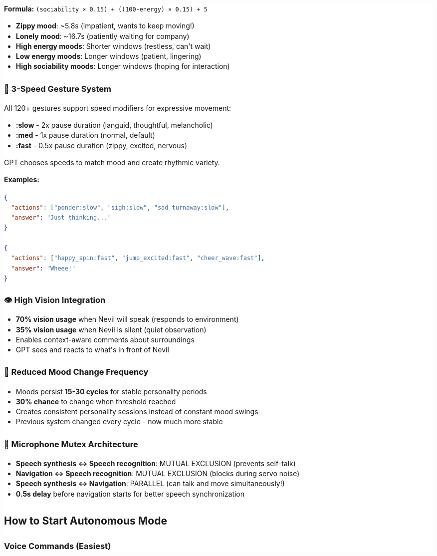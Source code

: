 **Formula:** `(sociability × 0.15) + ((100-energy) × 0.15) + 5`

- **Zippy mood**: ~5.8s (impatient, wants to keep moving!)
- **Lonely mood**: ~16.7s (patiently waiting for company)
- **High energy moods**: Shorter windows (restless, can't wait)
- **Low energy moods**: Longer windows (patient, lingering)
- **High sociability moods**: Longer windows (hoping for interaction)

### 🎨 3-Speed Gesture System
All 120+ gestures support speed modifiers for expressive movement:
- **:slow** - 2x pause duration (languid, thoughtful, melancholic)
- **:med** - 1x pause duration (normal, default)
- **:fast** - 0.5x pause duration (zippy, excited, nervous)

GPT chooses speeds to match mood and create rhythmic variety.

**Examples:**
```json
{
  "actions": ["ponder:slow", "sigh:slow", "sad_turnaway:slow"],
  "answer": "Just thinking..."
}

{
  "actions": ["happy_spin:fast", "jump_excited:fast", "cheer_wave:fast"],
  "answer": "Wheee!"
}
```

### 👁️ High Vision Integration
- **70% vision usage** when Nevil will speak (responds to environment)
- **35% vision usage** when Nevil is silent (quiet observation)
- Enables context-aware comments about surroundings
- GPT sees and reacts to what's in front of Nevil

### 🔄 Reduced Mood Change Frequency
- Moods persist **15-30 cycles** for stable personality periods
- **30% chance** to change when threshold reached
- Creates consistent personality sessions instead of constant mood swings
- Previous system changed every cycle - now much more stable

### 🎤 Microphone Mutex Architecture
- **Speech synthesis ↔ Speech recognition**: MUTUAL EXCLUSION (prevents self-talk)
- **Navigation ↔ Speech recognition**: MUTUAL EXCLUSION (blocks during servo noise)
- **Speech synthesis ↔ Navigation**: PARALLEL (can talk and move simultaneously!)
- **0.5s delay** before navigation starts for better speech synchronization

## How to Start Autonomous Mode

### Voice Commands (Easiest)

